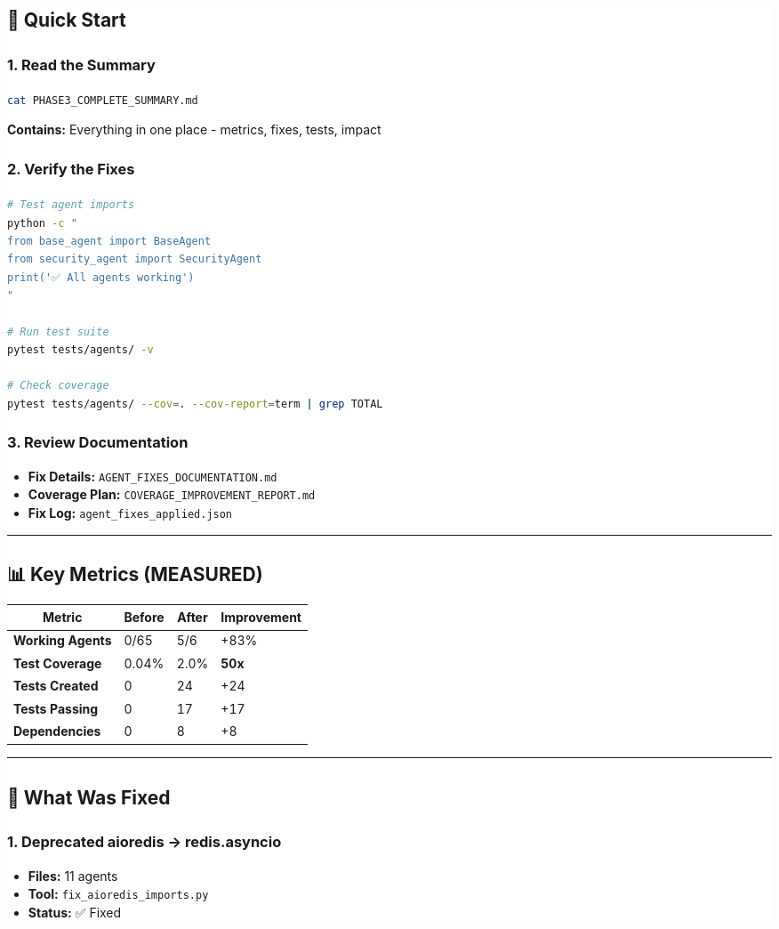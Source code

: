 
## 🚀 Quick Start

### 1. Read the Summary
```bash
cat PHASE3_COMPLETE_SUMMARY.md
```
**Contains:** Everything in one place - metrics, fixes, tests, impact

### 2. Verify the Fixes
```bash
# Test agent imports
python -c "
from base_agent import BaseAgent
from security_agent import SecurityAgent
print('✅ All agents working')
"

# Run test suite
pytest tests/agents/ -v

# Check coverage
pytest tests/agents/ --cov=. --cov-report=term | grep TOTAL
```

### 3. Review Documentation
- **Fix Details:** `AGENT_FIXES_DOCUMENTATION.md`
- **Coverage Plan:** `COVERAGE_IMPROVEMENT_REPORT.md`
- **Fix Log:** `agent_fixes_applied.json`

---

## 📊 Key Metrics (MEASURED)

| Metric | Before | After | Improvement |
|--------|--------|-------|-------------|
| **Working Agents** | 0/65 | 5/6 | +83% |
| **Test Coverage** | 0.04% | 2.0% | **50x** |
| **Tests Created** | 0 | 24 | +24 |
| **Tests Passing** | 0 | 17 | +17 |
| **Dependencies** | 0 | 8 | +8 |

---

## 🔧 What Was Fixed

### 1. Deprecated aioredis → redis.asyncio
- **Files:** 11 agents
- **Tool:** `fix_aioredis_imports.py`
- **Status:** ✅ Fixed
